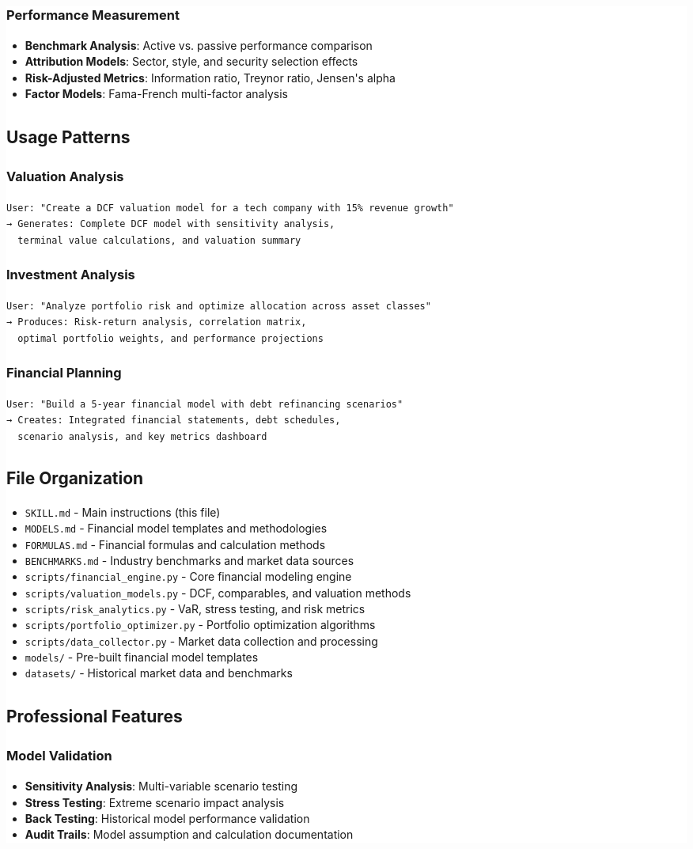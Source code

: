 ### Performance Measurement
- **Benchmark Analysis**: Active vs. passive performance comparison
- **Attribution Models**: Sector, style, and security selection effects
- **Risk-Adjusted Metrics**: Information ratio, Treynor ratio, Jensen's alpha
- **Factor Models**: Fama-French multi-factor analysis

## Usage Patterns

### Valuation Analysis
```
User: "Create a DCF valuation model for a tech company with 15% revenue growth"
→ Generates: Complete DCF model with sensitivity analysis,
  terminal value calculations, and valuation summary
```

### Investment Analysis
```
User: "Analyze portfolio risk and optimize allocation across asset classes"
→ Produces: Risk-return analysis, correlation matrix,
  optimal portfolio weights, and performance projections
```

### Financial Planning
```
User: "Build a 5-year financial model with debt refinancing scenarios"
→ Creates: Integrated financial statements, debt schedules,
  scenario analysis, and key metrics dashboard
```

## File Organization

- `SKILL.md` - Main instructions (this file)
- `MODELS.md` - Financial model templates and methodologies
- `FORMULAS.md` - Financial formulas and calculation methods
- `BENCHMARKS.md` - Industry benchmarks and market data sources
- `scripts/financial_engine.py` - Core financial modeling engine
- `scripts/valuation_models.py` - DCF, comparables, and valuation methods
- `scripts/risk_analytics.py` - VaR, stress testing, and risk metrics
- `scripts/portfolio_optimizer.py` - Portfolio optimization algorithms
- `scripts/data_collector.py` - Market data collection and processing
- `models/` - Pre-built financial model templates
- `datasets/` - Historical market data and benchmarks

## Professional Features

### Model Validation
- **Sensitivity Analysis**: Multi-variable scenario testing
- **Stress Testing**: Extreme scenario impact analysis
- **Back Testing**: Historical model performance validation
- **Audit Trails**: Model assumption and calculation documentation
